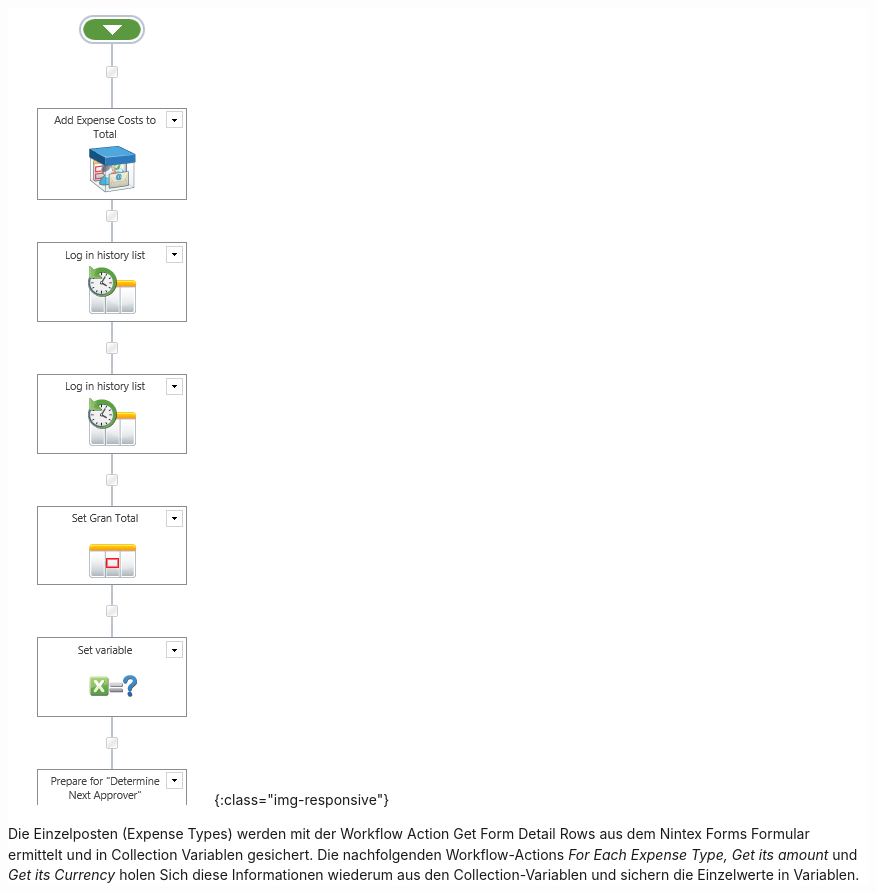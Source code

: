 ![ECS-Nintex-TravelExpenses1](/img/content/ECS-Nintex-TravelExpenses1.png){:class="img-responsive"}

Die Einzelposten (Expense Types) werden mit der Workflow Action Get Form Detail Rows aus dem Nintex Forms Formular ermittelt und in Collection Variablen gesichert. Die nachfolgenden Workflow-Actions *For Each Expense Type, Get its amount* und *Get its Currency*  holen Sich diese Informationen wiederum aus den Collection-Variablen und sichern die Einzelwerte in Variablen.   
